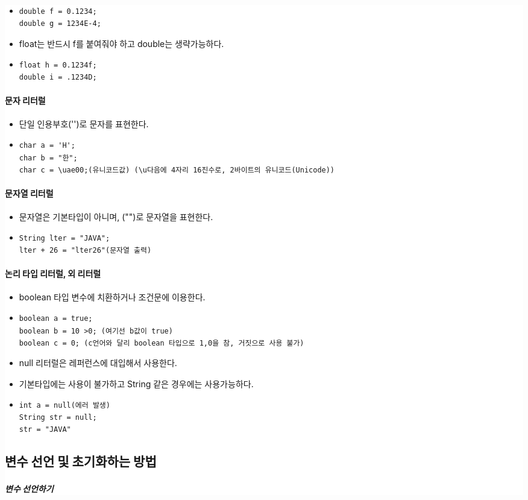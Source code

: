 - ```
  double f = 0.1234;
  double g = 1234E-4;
  ```

- float는 반드시 f를 붙여줘야 하고 double는 생략가능하다.

- ```
  float h = 0.1234f;
  double i = .1234D;
  ```

#### 문자 리터럴

- 단일 인용부호('')로 문자를 표현한다.

- ```
  char a = 'H';
  char b = "한";
  char c = \uae00;(유니코드값) (\u다음에 4자리 16진수로, 2바이트의 유니코드(Unicode))
  ```

#### 문자열 리터럴

- 문자열은 기본타입이 아니며, ("")로 문자열을 표현한다.

- ```
  String lter = "JAVA";
  lter + 26 = "lter26"(문자열 출력)
  ```

#### 논리 타입 리터럴, 외 리터럴

- boolean 타입 변수에 치환하거나 조건문에 이용한다.

- ```
  boolean a = true;
  boolean b = 10 >0; (여기선 b값이 true)
  boolean c = 0; (c언어와 달리 boolean 타입으로 1,0을 참, 거짓으로 사용 불가)
  ```

- null 리터럴은 레퍼런스에 대입해서 사용한다.

- 기본타입에는 사용이 불가하고 String 같은 경우에는 사용가능하다.

- ```
  int a = null(에러 발생)
  String str = null;
  str = "JAVA"
  ```

## 변수 선언 및 초기화하는 방법

##### 변수 선언하기
